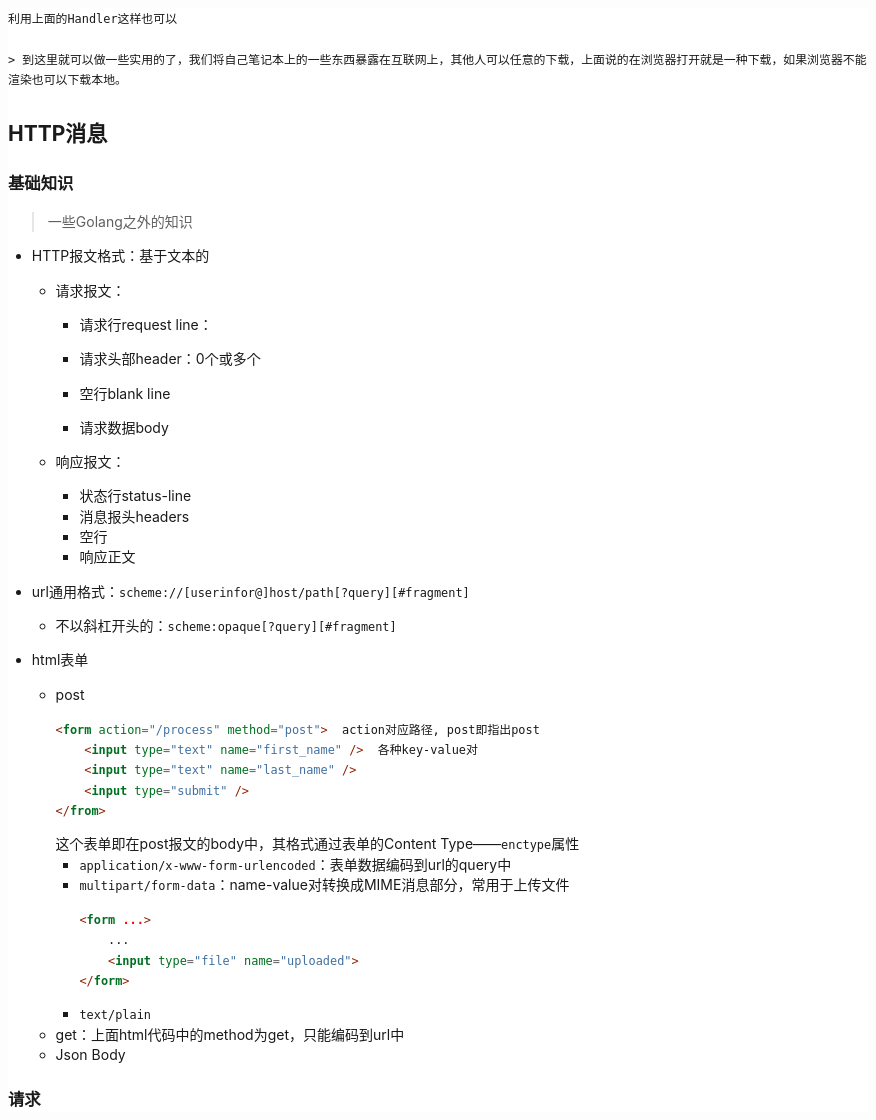     利用上面的Handler这样也可以

    > 到这里就可以做一些实用的了，我们将自己笔记本上的一些东西暴露在互联网上，其他人可以任意的下载，上面说的在浏览器打开就是一种下载，如果浏览器不能渲染也可以下载本地。

## HTTP消息

### 基础知识

> 一些Golang之外的知识

*   HTTP报文格式：基于文本的
    *   请求报文：
        *   请求行request line：  

        *   请求头部header：0个或多个  

        *   空行blank line  

        *   请求数据body

    *   响应报文：
        *   状态行status-line
        *   消息报头headers
        *   空行
        *   响应正文

*   url通用格式：`scheme://[userinfor@]host/path[?query][#fragment]`
    *   不以斜杠开头的：`scheme:opaque[?query][#fragment]`

*   html表单
    *   post
        ```html
        <form action="/process" method="post">  action对应路径, post即指出post
            <input type="text" name="first_name" />  各种key-value对
            <input type="text" name="last_name" />
            <input type="submit" />
        </from>
        ```
        这个表单即在post报文的body中，其格式通过表单的Content Type——`enctype`属性
        *   `application/x-www-form-urlencoded`：表单数据编码到url的query中
        *   `multipart/form-data`：name-value对转换成MIME消息部分，常用于上传文件
            ```html
            <form ...>
                ...
                <input type="file" name="uploaded">
            </form>
            ```
        *   `text/plain`
    *   get：上面html代码中的method为get，只能编码到url中

    <!---->

    *   Json Body

### 请求
